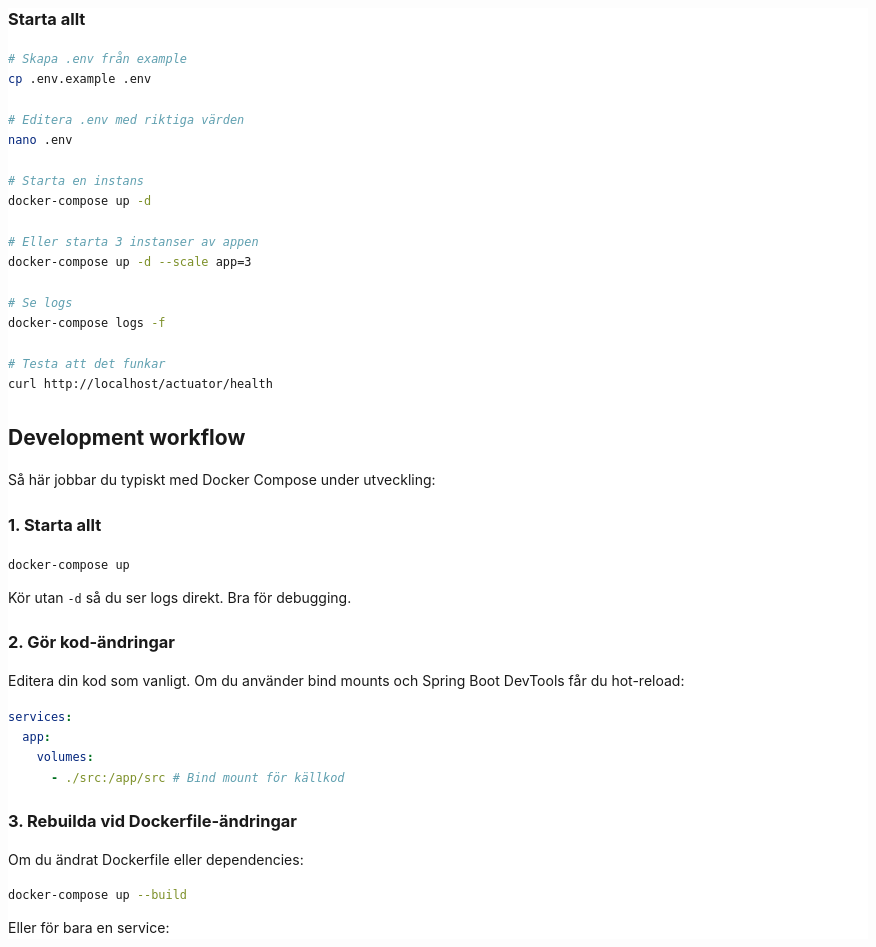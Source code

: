 ### Starta allt

```bash
# Skapa .env från example
cp .env.example .env

# Editera .env med riktiga värden
nano .env

# Starta en instans
docker-compose up -d

# Eller starta 3 instanser av appen
docker-compose up -d --scale app=3

# Se logs
docker-compose logs -f

# Testa att det funkar
curl http://localhost/actuator/health
```

## Development workflow

Så här jobbar du typiskt med Docker Compose under utveckling:

### 1. Starta allt

```bash
docker-compose up
```

Kör utan `-d` så du ser logs direkt. Bra för debugging.

### 2. Gör kod-ändringar

Editera din kod som vanligt. Om du använder bind mounts och Spring Boot DevTools får du hot-reload:

```yaml
services:
  app:
    volumes:
      - ./src:/app/src # Bind mount för källkod
```

### 3. Rebuilda vid Dockerfile-ändringar

Om du ändrat Dockerfile eller dependencies:

```bash
docker-compose up --build
```

Eller för bara en service:
